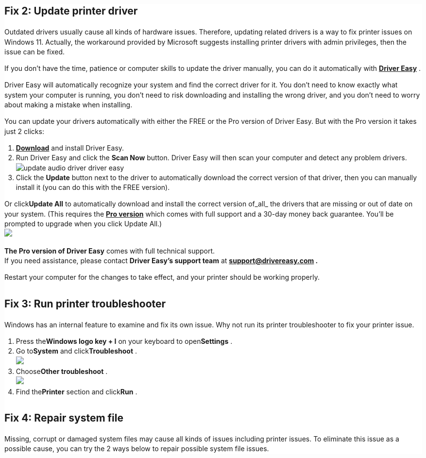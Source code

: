 ## Fix 2: Update printer driver

 Outdated drivers usually cause all kinds of hardware issues. Therefore, updating related drivers is a way to fix printer issues on Windows 11\. Actually, the workaround provided by Microsoft suggests installing printer drivers with admin privileges, then the issue can be fixed.

 If you don’t have the time, patience or computer skills to update the driver manually, you can do it automatically with **[Driver Easy](https://tools.techidaily.com/drivereasy/download/)**  .

 Driver Easy will automatically recognize your system and find the correct driver for it. You don’t need to know exactly what system your computer is running, you don’t need to risk downloading and installing the wrong driver, and you don’t need to worry about making a mistake when installing.

 You can update your drivers automatically with either the FREE or the Pro version of Driver Easy. But with the Pro version it takes just 2 clicks:

1. **[Download](https://tools.techidaily.com/drivereasy/download/)**  and install Driver Easy.
2. Run Driver Easy and click the **Scan Now** button. Driver Easy will then scan your computer and detect any problem drivers.  
![update audio driver driver easy](https://images.drivereasy.com/wp-content/uploads/2021/02/de-borderless.jpg)
3. Click the **Update**  button next to the driver to automatically download the correct version of that driver, then you can manually install it (you can do this with the FREE version).  

 Or click**Update All** to automatically download and install the correct version of_all_ the drivers that are missing or out of date on your system. (This requires the **[Pro version](https://tools.techidaily.com/drivereasy/download/)**  which comes with full support and a 30-day money back guarantee. You’ll be prompted to upgrade when you click Update All.)  
![](https://images.drivereasy.com/wp-content/uploads/2021/10/update-hp-printer-driver.jpg)

**The Pro version of Driver Easy** comes with full technical support.  
 If you need assistance, please contact **Driver Easy’s support team** at **[support@drivereasy.com](mailto:support@drivereasy.com) .**

 Restart your computer for the changes to take effect, and your printer should be working properly.

## Fix 3: Run printer troubleshooter

 Windows has an internal feature to examine and fix its own issue. Why not run its printer troubleshooter to fix your printer issue.

1. Press the**Windows logo key + I** on your keyboard to open**Settings** .
2. Go to**System** and click**Troubleshoot** .  
![](https://images.drivereasy.com/wp-content/uploads/2022/01/win11-settings-troubleshooter.jpg)
3. Choose**Other troubleshoot** .  
![](https://images.drivereasy.com/wp-content/uploads/2022/01/win11-other-troubleshooter.jpg)
4. Find the**Printer** section and click**Run** .

## Fix 4: Repair system file

 Missing, corrupt or damaged system files may cause all kinds of issues including printer issues. To eliminate this issue as a possible cause, you can try the 2 ways below to repair possible system file issues.
